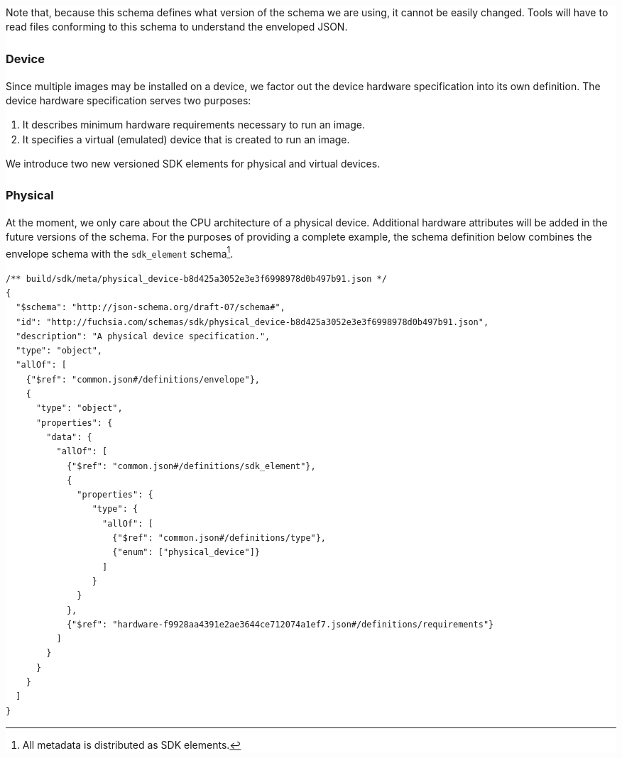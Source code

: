 Note that, because this schema defines what version of the schema we are using,
it cannot be easily changed. Tools will have to read files conforming to this
schema to understand the enveloped JSON.

### Device

Since multiple images may be installed on a device, we factor out the device
hardware specification into its own definition. The device hardware
specification serves two purposes:

1. It describes minimum hardware requirements necessary to run an image.
1. It specifies a virtual (emulated) device that is created to run an image.

We introduce two new versioned SDK elements for physical and virtual devices.

### Physical

At the moment, we only care about the CPU architecture of a physical
device. Additional hardware attributes will be added in the future versions of
the schema. For the purposes of providing a complete example, the schema
definition below combines the envelope schema with the `sdk_element` schema[^1].

[^1]: All metadata is distributed as SDK elements.

```
/** build/sdk/meta/physical_device-b8d425a3052e3e3f6998978d0b497b91.json */
{
  "$schema": "http://json-schema.org/draft-07/schema#",
  "id": "http://fuchsia.com/schemas/sdk/physical_device-b8d425a3052e3e3f6998978d0b497b91.json",
  "description": "A physical device specification.",
  "type": "object",
  "allOf": [
    {"$ref": "common.json#/definitions/envelope"},
    {
      "type": "object",
      "properties": {
        "data": {
          "allOf": [
            {"$ref": "common.json#/definitions/sdk_element"},
            {
              "properties": {
                 "type": {
                   "allOf": [
                     {"$ref": "common.json#/definitions/type"},
                     {"enum": ["physical_device"]}
                   ]
                 }
              }
            },
            {"$ref": "hardware-f9928aa4391e2ae3644ce712074a1ef7.json#/definitions/requirements"}
          ]
        }
      }
    }
  ]
}
```


[api-review]: /docs/contribute/governance/api_council.md
[build-configuration]: /products/
[ffx]: /docs/development/tools/ffx/overview.md
[json-schema]: http://json-schema.org/draft-07/schema#
[prior-art]: https://fuchsia.googlesource.com/fuchsia/+/545a693eabe7c282de7e1560a3ee64f24f6988d1/build/images/BUILD.gn#177701